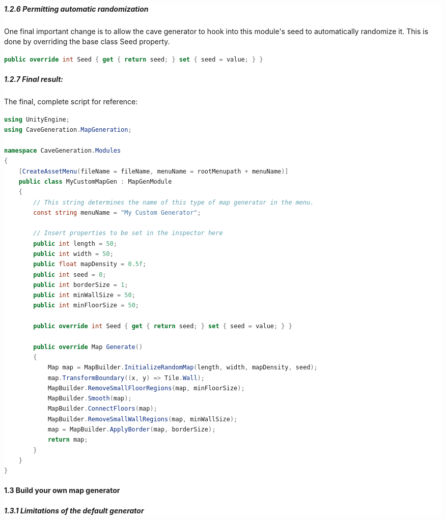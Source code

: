 ##### 1.2.6 Permitting automatic randomization

One final important change is to allow the cave generator to hook into this module's seed to automatically randomize it. This is done by overriding the base class Seed property.

```cs
public override int Seed { get { return seed; } set { seed = value; } }
```

##### 1.2.7 Final result:

The final, complete script for reference:

```cs
using UnityEngine;
using CaveGeneration.MapGeneration;

namespace CaveGeneration.Modules
{
    [CreateAssetMenu(fileName = fileName, menuName = rootMenupath + menuName)]
    public class MyCustomMapGen : MapGenModule
    {
        // This string determines the name of this type of map generator in the menu.
        const string menuName = "My Custom Generator";

        // Insert properties to be set in the inspector here
        public int length = 50;
        public int width = 50;
        public float mapDensity = 0.5f;
        public int seed = 0;
        public int borderSize = 1;
        public int minWallSize = 50;
        public int minFloorSize = 50;

        public override int Seed { get { return seed; } set { seed = value; } }

        public override Map Generate()
        {
            Map map = MapBuilder.InitializeRandomMap(length, width, mapDensity, seed);
            map.TransformBoundary((x, y) => Tile.Wall);
            MapBuilder.RemoveSmallFloorRegions(map, minFloorSize);
            MapBuilder.Smooth(map);
            MapBuilder.ConnectFloors(map);
            MapBuilder.RemoveSmallWallRegions(map, minWallSize);
            map = MapBuilder.ApplyBorder(map, borderSize);
            return map;
        }
    }
}
```

#### 1.3 Build your own map generator

##### 1.3.1 Limitations of the default generator
